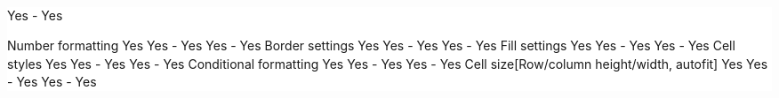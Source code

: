 Yes</td><td>
-</td><td>
Yes</td></tr>
<tr>
<td>
Number formatting</td><td>
Yes</td><td>
Yes</td><td>
-</td><td>
Yes</td><td>
Yes</td><td>
-</td><td>
Yes</td></tr>
<tr>
<td>
Border settings</td><td>
Yes</td><td>
Yes</td><td>
-</td><td>
Yes</td><td>
Yes</td><td>
-</td><td>
Yes</td></tr>
<tr>
<td>
Fill settings</td><td>
Yes</td><td>
Yes</td><td>
-</td><td>
Yes</td><td>
Yes</td><td>
-</td><td>
Yes</td></tr>
<tr>
<td>
Cell styles</td><td>
Yes</td><td>
Yes</td><td>
-</td><td>
Yes</td><td>
Yes</td><td>
-</td><td>
Yes</td></tr>
<tr>
<td>
Conditional formatting</td><td>
Yes</td><td>
Yes</td><td>
-</td><td>
Yes</td><td>
Yes</td><td>
-</td><td>
Yes</td></tr>
<tr>
<td>
Cell size[Row/column height/width, autofit]</td><td>
Yes</td><td>
Yes</td><td>
-</td><td>
Yes</td><td>
Yes</td><td>
-</td><td>
Yes</td></tr>
<tr>